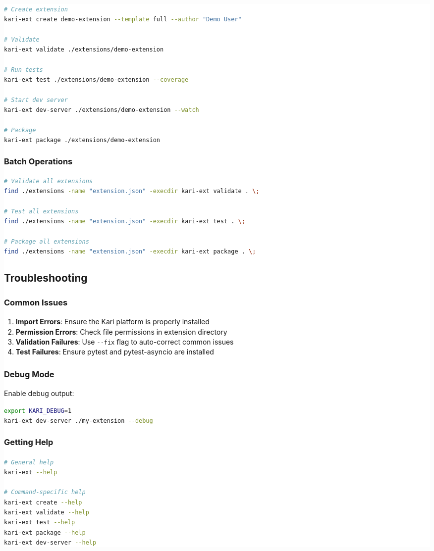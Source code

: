 ```bash
# Create extension
kari-ext create demo-extension --template full --author "Demo User"

# Validate
kari-ext validate ./extensions/demo-extension

# Run tests
kari-ext test ./extensions/demo-extension --coverage

# Start dev server
kari-ext dev-server ./extensions/demo-extension --watch

# Package
kari-ext package ./extensions/demo-extension
```

### Batch Operations

```bash
# Validate all extensions
find ./extensions -name "extension.json" -execdir kari-ext validate . \;

# Test all extensions
find ./extensions -name "extension.json" -execdir kari-ext test . \;

# Package all extensions
find ./extensions -name "extension.json" -execdir kari-ext package . \;
```

## Troubleshooting

### Common Issues

1. **Import Errors**: Ensure the Kari platform is properly installed
2. **Permission Errors**: Check file permissions in extension directory
3. **Validation Failures**: Use `--fix` flag to auto-correct common issues
4. **Test Failures**: Ensure pytest and pytest-asyncio are installed

### Debug Mode

Enable debug output:

```bash
export KARI_DEBUG=1
kari-ext dev-server ./my-extension --debug
```

### Getting Help

```bash
# General help
kari-ext --help

# Command-specific help
kari-ext create --help
kari-ext validate --help
kari-ext test --help
kari-ext package --help
kari-ext dev-server --help
```
